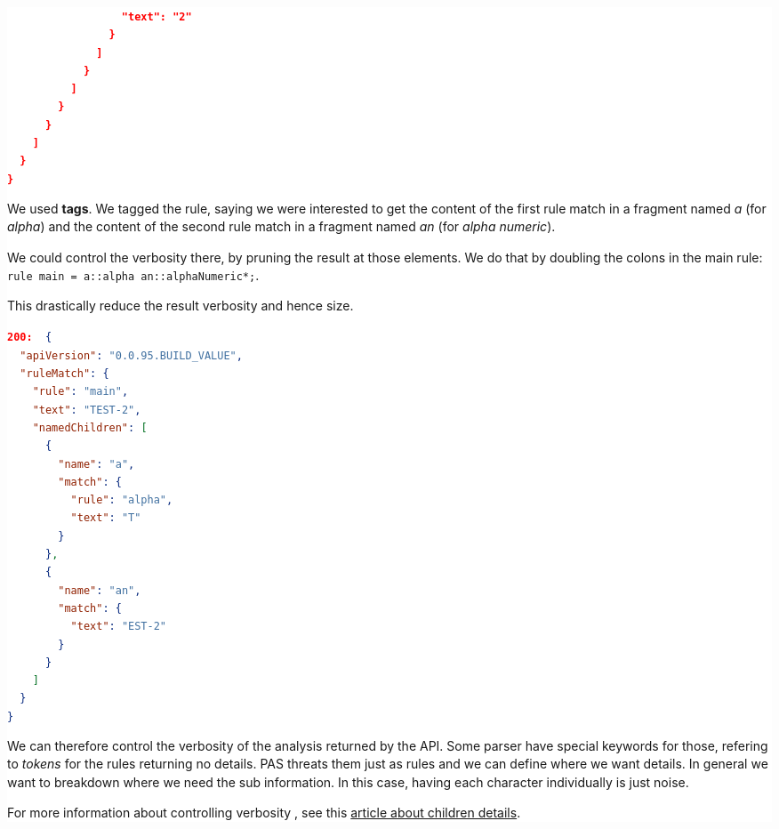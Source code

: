 ```JSON
                  "text": "2"
                }
              ]
            }
          ]
        }
      }
    ]
  }
}
```

We used **tags**.  We tagged the rule, saying we were interested to get the content of the first rule match in a fragment named *a* (for *alpha*) and the content of the second rule match in a fragment named *an* (for *alpha numeric*).

We could control the verbosity there, by pruning the result at those elements.  We do that by doubling the colons in the main rule:  ``rule main = a::alpha an::alphaNumeric*;``.

This drastically reduce the result verbosity and hence size.

```JSON
200:  {
  "apiVersion": "0.0.95.BUILD_VALUE",
  "ruleMatch": {
    "rule": "main",
    "text": "TEST-2",
    "namedChildren": [
      {
        "name": "a",
        "match": {
          "rule": "alpha",
          "text": "T"
        }
      },
      {
        "name": "an",
        "match": {
          "text": "EST-2"
        }
      }
    ]
  }
}
```

We can therefore control the verbosity of the analysis returned by the API.  Some parser have special keywords for those, refering to *tokens* for the rules returning no details.  PAS threats them just as rules and we can define where we want details.  In general we want to breakdown where we need the sub information.  In this case, having each character individually is just noise.

For more information about controlling verbosity , see this [article about children details](documentation/children.md).
